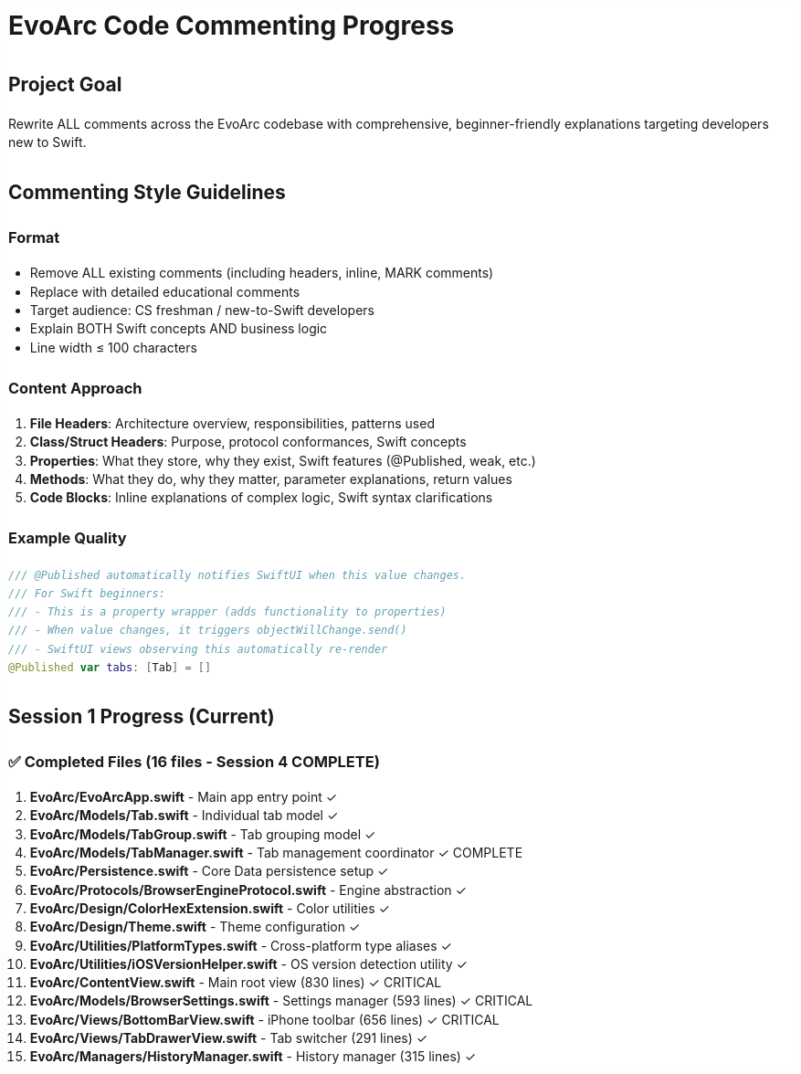 # EvoArc Code Commenting Progress

## Project Goal
Rewrite ALL comments across the EvoArc codebase with comprehensive, beginner-friendly explanations targeting developers new to Swift.

## Commenting Style Guidelines

### Format
- Remove ALL existing comments (including headers, inline, MARK comments)
- Replace with detailed educational comments
- Target audience: CS freshman / new-to-Swift developers
- Explain BOTH Swift concepts AND business logic
- Line width ≤ 100 characters

### Content Approach
1. **File Headers**: Architecture overview, responsibilities, patterns used
2. **Class/Struct Headers**: Purpose, protocol conformances, Swift concepts
3. **Properties**: What they store, why they exist, Swift features (@Published, weak, etc.)
4. **Methods**: What they do, why they matter, parameter explanations, return values
5. **Code Blocks**: Inline explanations of complex logic, Swift syntax clarifications

### Example Quality
```swift
/// @Published automatically notifies SwiftUI when this value changes.
/// For Swift beginners:
/// - This is a property wrapper (adds functionality to properties)
/// - When value changes, it triggers objectWillChange.send()
/// - SwiftUI views observing this automatically re-render
@Published var tabs: [Tab] = []
```

## Session 1 Progress (Current)

### ✅ Completed Files (16 files - Session 4 COMPLETE)

1. **EvoArc/EvoArcApp.swift** - Main app entry point ✓
2. **EvoArc/Models/Tab.swift** - Individual tab model ✓
3. **EvoArc/Models/TabGroup.swift** - Tab grouping model ✓  
4. **EvoArc/Models/TabManager.swift** - Tab management coordinator ✓ COMPLETE
5. **EvoArc/Persistence.swift** - Core Data persistence setup ✓
6. **EvoArc/Protocols/BrowserEngineProtocol.swift** - Engine abstraction ✓
7. **EvoArc/Design/ColorHexExtension.swift** - Color utilities ✓
8. **EvoArc/Design/Theme.swift** - Theme configuration ✓
9. **EvoArc/Utilities/PlatformTypes.swift** - Cross-platform type aliases ✓
10. **EvoArc/Utilities/iOSVersionHelper.swift** - OS version detection utility ✓
11. **EvoArc/ContentView.swift** - Main root view (830 lines) ✓ CRITICAL
12. **EvoArc/Models/BrowserSettings.swift** - Settings manager (593 lines) ✓ CRITICAL
13. **EvoArc/Views/BottomBarView.swift** - iPhone toolbar (656 lines) ✓ CRITICAL
14. **EvoArc/Views/TabDrawerView.swift** - Tab switcher (291 lines) ✓
15. **EvoArc/Managers/HistoryManager.swift** - History manager (315 lines) ✓
